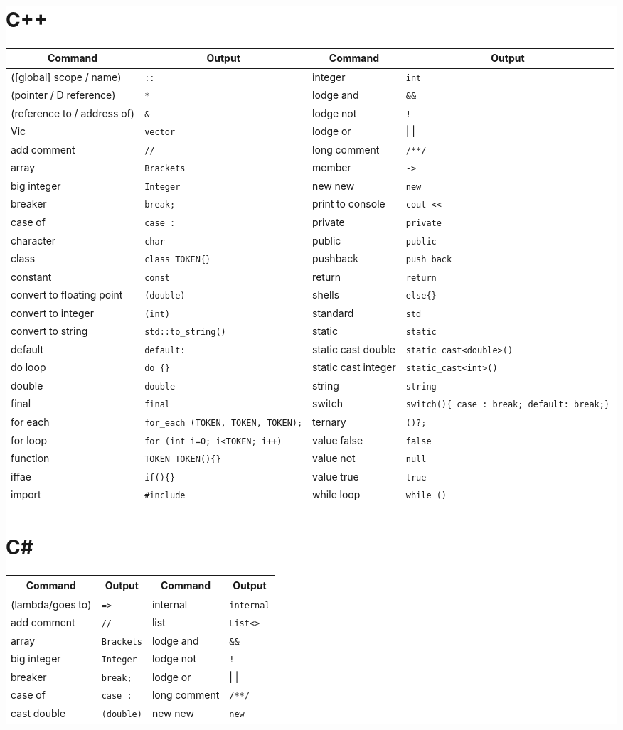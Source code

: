 # C++

| Command                     | Output                            | Command             | Output                                     |
| --------------------------- | --------------------------------- | ------------------- | ------------------------------------------ |
| ([global] scope / name)     | `::`                              | integer             | `int`                                      |
| (pointer / D reference)     | `*`                               | lodge and           | `&&`                                       |
| (reference to / address of) | `&`                               | lodge not           | `!`                                        |
| Vic                         | `vector`                          | lodge or            | &#124; &#124;                              |
| add comment                 | `//`                              | long comment        | `/**/`                                     |
| array                       | `Brackets`                        | member              | `->`                                       |
| big integer                 | `Integer`                         | new new             | `new`                                      |
| breaker                     | `break;`                          | print to console    | `cout <<`                                  |
| case of                     | `case :`                          | private             | `private`                                  |
| character                   | `char`                            | public              | `public`                                   |
| class                       | `class TOKEN{}`                   | pushback            | `push_back`                                |
| constant                    | `const`                           | return              | `return`                                   |
| convert to floating point   | `(double)`                        | shells              | `else{}`                                   |
| convert to integer          | `(int)`                           | standard            | `std`                                      |
| convert to string           | `std::to_string()`                | static              | `static`                                   |
| default                     | `default:`                        | static cast double  | `static_cast<double>()`                    |
| do loop                     | `do {}`                           | static cast integer | `static_cast<int>()`                       |
| double                      | `double`                          | string              | `string`                                   |
| final                       | `final`                           | switch              | `switch(){ case : break; default: break;}` |
| for each                    | `for_each (TOKEN, TOKEN, TOKEN);` | ternary             | `()?;`                                     |
| for loop                    | `for (int i=0; i<TOKEN; i++)`     | value false         | `false`                                    |
| function                    | `TOKEN TOKEN(){}`                 | value not           | `null`                                     |
| iffae                       | `if(){}`                          | value true          | `true`                                     |
| import                      | `#include`                        | while loop          | `while ()`                                 |

# C&#35;

| Command                   | Output                          | Command          | Output                                                        |
| ------------------------- | ------------------------------- | ---------------- | ------------------------------------------------------------- |
| (lambda/goes to)          | `=>`                            | internal         | `internal`                                                    |
| add comment               | `//`                            | list             | `List<>`                                                      |
| array                     | `Brackets`                      | lodge and        | `&&`                                                          |
| big integer               | `Integer`                       | lodge not        | `!`                                                           |
| breaker                   | `break;`                        | lodge or         | &#124; &#124;                                                 |
| case of                   | `case :`                        | long comment     | `/**/`                                                        |
| cast double               | `(double)`                      | new new          | `new`                                                         |